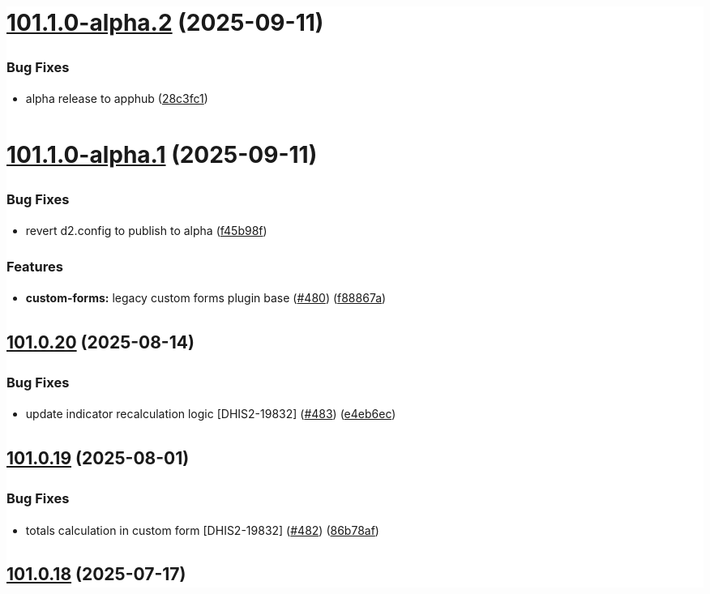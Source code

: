 # [101.1.0-alpha.2](https://github.com/dhis2/aggregate-data-entry-app/compare/v101.1.0-alpha.1...v101.1.0-alpha.2) (2025-09-11)


### Bug Fixes

* alpha release to apphub ([28c3fc1](https://github.com/dhis2/aggregate-data-entry-app/commit/28c3fc1dd4de9b990616b1822435f50d62052752))

# [101.1.0-alpha.1](https://github.com/dhis2/aggregate-data-entry-app/compare/v101.0.20...v101.1.0-alpha.1) (2025-09-11)


### Bug Fixes

* revert d2.config to publish to alpha ([f45b98f](https://github.com/dhis2/aggregate-data-entry-app/commit/f45b98f0424991c9d1276c7a916d8b300369f842))


### Features

* **custom-forms:** legacy custom forms plugin base ([#480](https://github.com/dhis2/aggregate-data-entry-app/issues/480)) ([f88867a](https://github.com/dhis2/aggregate-data-entry-app/commit/f88867ac14cf63b8841a523728bca410fc866686))

## [101.0.20](https://github.com/dhis2/aggregate-data-entry-app/compare/v101.0.19...v101.0.20) (2025-08-14)


### Bug Fixes

* update indicator recalculation logic [DHIS2-19832] ([#483](https://github.com/dhis2/aggregate-data-entry-app/issues/483)) ([e4eb6ec](https://github.com/dhis2/aggregate-data-entry-app/commit/e4eb6ecffd165acfb664410c9a57882cfd334ee5))

## [101.0.19](https://github.com/dhis2/aggregate-data-entry-app/compare/v101.0.18...v101.0.19) (2025-08-01)


### Bug Fixes

* totals calculation in custom form [DHIS2-19832] ([#482](https://github.com/dhis2/aggregate-data-entry-app/issues/482)) ([86b78af](https://github.com/dhis2/aggregate-data-entry-app/commit/86b78af274e34f7924ad2988cb5ec8a973670663))

## [101.0.18](https://github.com/dhis2/aggregate-data-entry-app/compare/v101.0.17...v101.0.18) (2025-07-17)
